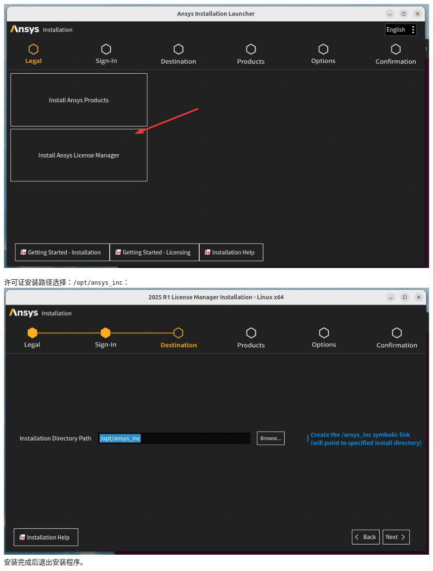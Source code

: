 ![598ba0142449e130e1d6680aef25e2db.png](./images/598ba0142449e130e1d6680aef25e2db.png)

许可证安装路径选择：`/opt/ansys_inc`：
![5a06611a2b8026902f761f7ff6953b86.png](./images/5a06611a2b8026902f761f7ff6953b86.png)
安装完成后退出安装程序。
